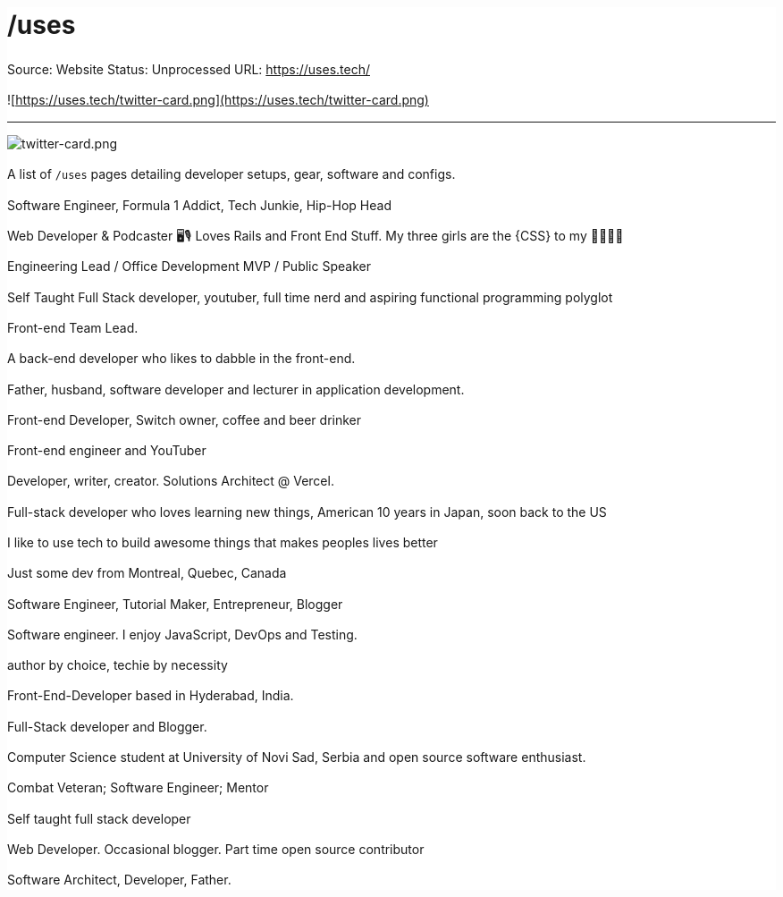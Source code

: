 # /uses

Source: Website
Status: Unprocessed
URL: https://uses.tech/

![https://uses.tech/twitter-card.png](https://uses.tech/twitter-card.png)

---

![twitter-card.png](uses%200fda533738484a5ca1d14d30d0c65687/twitter-card.png)

A list of `/uses` pages detailing developer setups, gear, software and configs.

Software Engineer, Formula 1 Addict, Tech Junkie, Hip-Hop Head

Web Developer & Podcaster 🖥🎙 Loves Rails and Front End Stuff. My three girls are the {CSS} to my <html> 👨‍👩‍👧‍👧

Engineering Lead / Office Development MVP / Public Speaker

Self Taught Full Stack developer, youtuber, full time nerd and aspiring functional programming polyglot

Front-end Team Lead.

A back-end developer who likes to dabble in the front-end.

Father, husband, software developer and lecturer in application development.

Front-end Developer, Switch owner, coffee and beer drinker

Front-end engineer and YouTuber

Developer, writer, creator. Solutions Architect @ Vercel.

Full-stack developer who loves learning new things, American 10 years in Japan, soon back to the US

I like to use tech to build awesome things that makes peoples lives better

Just some dev from Montreal, Quebec, Canada

Software Engineer, Tutorial Maker, Entrepreneur, Blogger

Software engineer. I enjoy JavaScript, DevOps and Testing.

author by choice, techie by necessity

Front-End-Developer based in Hyderabad, India.

Full-Stack developer and Blogger.

Computer Science student at University of Novi Sad, Serbia and open source software enthusiast.

Combat Veteran; Software Engineer; Mentor

Self taught full stack developer

Web Developer. Occasional blogger. Part time open source contributor

Software Architect, Developer, Father.
